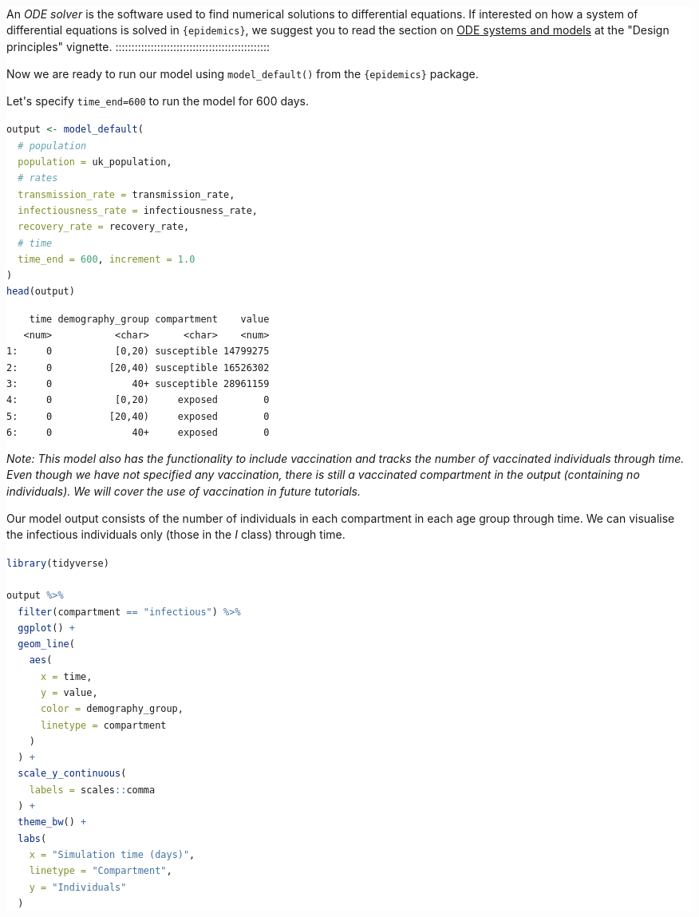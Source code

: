 An _ODE solver_ is the software used to find numerical solutions to differential equations. If interested on how a system of differential equations is solved in `{epidemics}`, we suggest you to read the section on [ODE systems and models](https://epiverse-trace.github.io/epidemics/articles/design-principles.html#ode-systems-and-models) at the "Design principles" vignette. 
::::::::::::::::::::::::::::::::::::::::::::::::

Now we are ready to run our model using `model_default()` from the `{epidemics}` package. 

Let's specify `time_end=600` to run the model for 600 days.

``` r
output <- model_default(
  # population
  population = uk_population,
  # rates
  transmission_rate = transmission_rate,
  infectiousness_rate = infectiousness_rate,
  recovery_rate = recovery_rate,
  # time
  time_end = 600, increment = 1.0
)
head(output)
```

``` output
    time demography_group compartment    value
   <num>           <char>      <char>    <num>
1:     0           [0,20) susceptible 14799275
2:     0          [20,40) susceptible 16526302
3:     0              40+ susceptible 28961159
4:     0           [0,20)     exposed        0
5:     0          [20,40)     exposed        0
6:     0              40+     exposed        0
```

*Note: This model also has the functionality to include vaccination and tracks the number of vaccinated individuals through time. Even though we have not specified any vaccination, there is still a vaccinated compartment in the output (containing no individuals). We will cover the use of vaccination in future tutorials.*

Our model output consists of the number of individuals in each compartment in each age group through time. We can visualise the infectious individuals only (those in the $I$ class) through time.


``` r
library(tidyverse)

output %>%
  filter(compartment == "infectious") %>%
  ggplot() +
  geom_line(
    aes(
      x = time,
      y = value,
      color = demography_group,
      linetype = compartment
    )
  ) +
  scale_y_continuous(
    labels = scales::comma
  ) +
  theme_bw() +
  labs(
    x = "Simulation time (days)",
    linetype = "Compartment",
    y = "Individuals"
  )
```
